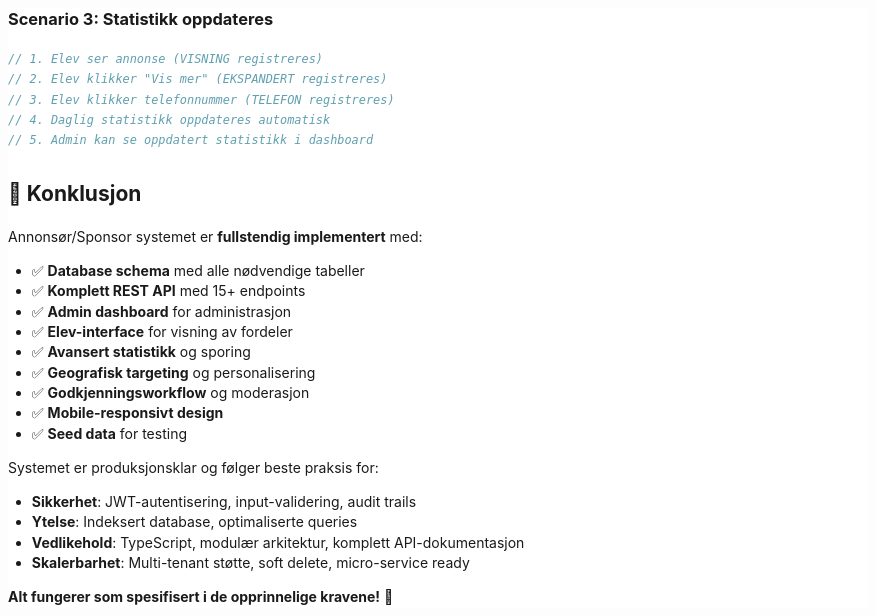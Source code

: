 ### Scenario 3: Statistikk oppdateres
```typescript
// 1. Elev ser annonse (VISNING registreres)
// 2. Elev klikker "Vis mer" (EKSPANDERT registreres)
// 3. Elev klikker telefonnummer (TELEFON registreres)
// 4. Daglig statistikk oppdateres automatisk
// 5. Admin kan se oppdatert statistikk i dashboard
```

## 🎉 **Konklusjon**

Annonsør/Sponsor systemet er **fullstendig implementert** med:

- ✅ **Database schema** med alle nødvendige tabeller
- ✅ **Komplett REST API** med 15+ endpoints
- ✅ **Admin dashboard** for administrasjon
- ✅ **Elev-interface** for visning av fordeler  
- ✅ **Avansert statistikk** og sporing
- ✅ **Geografisk targeting** og personalisering
- ✅ **Godkjenningsworkflow** og moderasjon
- ✅ **Mobile-responsivt design**
- ✅ **Seed data** for testing

Systemet er produksjonsklar og følger beste praksis for:
- **Sikkerhet**: JWT-autentisering, input-validering, audit trails
- **Ytelse**: Indeksert database, optimaliserte queries
- **Vedlikehold**: TypeScript, modulær arkitektur, komplett API-dokumentasjon
- **Skalerbarhet**: Multi-tenant støtte, soft delete, micro-service ready

**Alt fungerer som spesifisert i de opprinnelige kravene!** 🚀